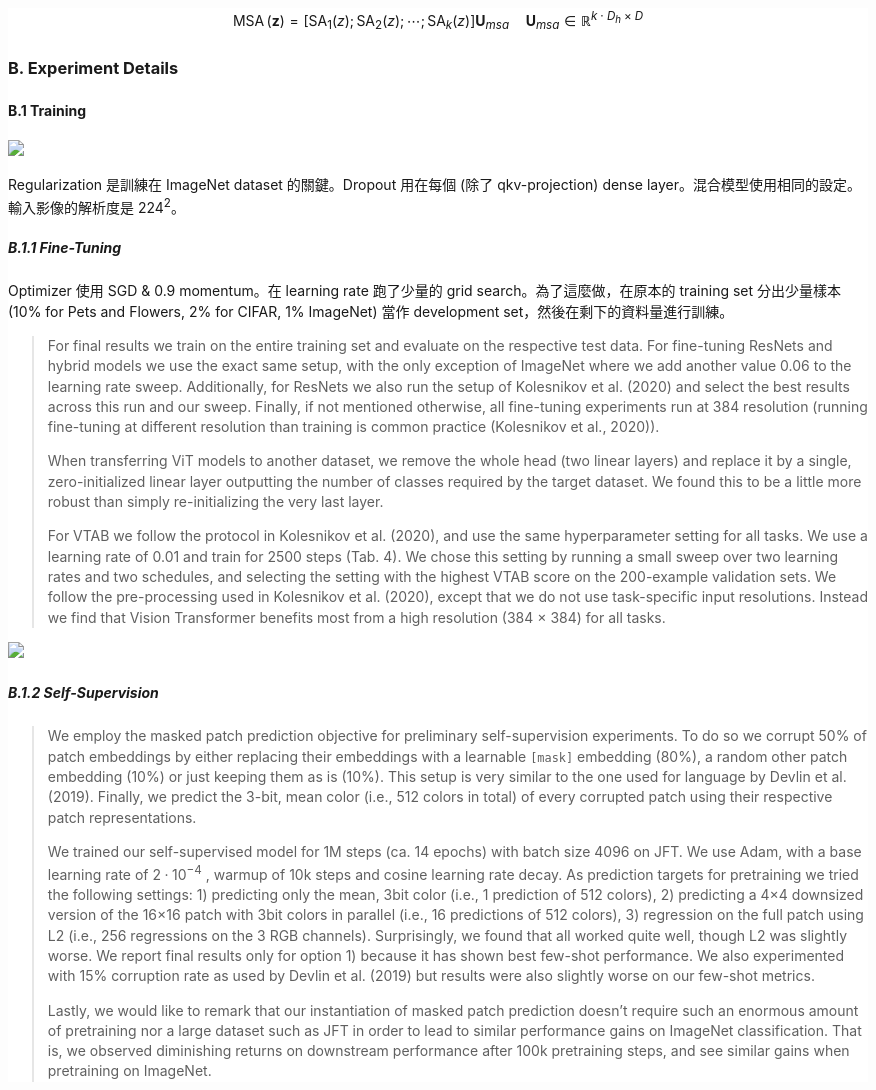 $$
\operatorname{MSA}(\mathbf{z})=\left[\operatorname{SA}_{1}(z) ; \operatorname{SA}_{2}(z) ; \cdots ; \mathrm{SA}_{k}(z)\right] \mathbf{U}_{m s a} \quad \mathbf{U}_{m s a} \in \mathbb{R}^{k \cdot D_{h} \times D}
$$
### B. Experiment Details

#### B.1 Training

![](../../assets/images/an-image-is-worth-16x16-words-transformers-for-image-recognition-at-scale/figures/tab-3.png)

Regularization 是訓練在 ImageNet dataset 的關鍵。Dropout 用在每個 (除了 qkv-projection) dense layer。混合模型使用相同的設定。輸入影像的解析度是 $224^2$。

##### B.1.1 Fine-Tuning

Optimizer 使用 SGD & 0.9 momentum。在 learning rate 跑了少量的 grid search。為了這麼做，在原本的 training set 分出少量樣本 (10% for Pets and Flowers, 2% for CIFAR, 1% ImageNet) 當作 development set，然後在剩下的資料量進行訓練。

> For final results we train on the entire training set and evaluate on the respective test data. For fine-tuning ResNets and hybrid models we use the exact same setup, with the only exception of ImageNet where we add another value 0.06 to the learning rate sweep. Additionally, for ResNets we also run the setup of Kolesnikov et al. (2020) and select the best results across this run and our sweep. Finally, if not mentioned otherwise, all fine-tuning experiments run at 384
resolution (running fine-tuning at different resolution than training is common practice (Kolesnikov et al., 2020)).
>
> When transferring ViT models to another dataset, we remove the whole head (two linear layers) and replace it by a single, zero-initialized linear layer outputting the number of classes required by the target dataset. We found this to be a little more robust than simply re-initializing the very last layer.
>
> For VTAB we follow the protocol in Kolesnikov et al. (2020), and use the same hyperparameter setting for all tasks. We use a learning rate of 0.01 and train for 2500 steps (Tab. 4). We chose this setting by running a small sweep over two learning rates and two schedules, and selecting the setting with the highest VTAB score on the 200-example validation sets. We follow the pre-processing used in Kolesnikov et al. (2020), except that we do not use task-specific input resolutions. Instead we find that Vision Transformer benefits most from a high resolution (384 × 384) for all tasks.

![](../../assets/images/an-image-is-worth-16x16-words-transformers-for-image-recognition-at-scale/figures/tab-4.png)

##### B.1.2 Self-Supervision

> We employ the masked patch prediction objective for preliminary self-supervision experiments. To do so we corrupt 50% of patch embeddings by either replacing their embeddings with a learnable `[mask]` embedding (80%), a random other patch embedding (10%) or just keeping them as is (10%). This setup is very similar to the one used for language by Devlin et al. (2019). Finally, we predict the 3-bit, mean color (i.e., 512 colors in total) of every corrupted patch using their respective patch representations.
> 
> We trained our self-supervised model for 1M steps (ca. 14 epochs) with batch size 4096 on JFT. We use Adam, with a base learning rate of $2·10^{−4}$ , warmup of 10k steps and cosine learning rate decay. As prediction targets for pretraining we tried the following settings: 1) predicting only the mean, 3bit color (i.e., 1 prediction of 512 colors), 2) predicting a 4×4 downsized version of the 16×16 patch with 3bit colors in parallel (i.e., 16 predictions of 512 colors), 3) regression on the full patch using L2 (i.e., 256 regressions on the 3 RGB channels). Surprisingly, we found that all worked quite well, though L2 was slightly worse. We report final results only for option 1) because it has shown best few-shot performance. We also experimented with 15% corruption rate as used by Devlin et al. (2019) but results were also slightly worse on our few-shot metrics.
>
> Lastly, we would like to remark that our instantiation of masked patch prediction doesn’t require such an enormous amount of pretraining nor a large dataset such as JFT in order to lead to similar performance gains on ImageNet classification. That is, we observed diminishing returns on downstream performance after 100k pretraining steps, and see similar gains when pretraining on ImageNet.


[wiki]: https://en.wikipedia.org/wiki/Inductive_bias